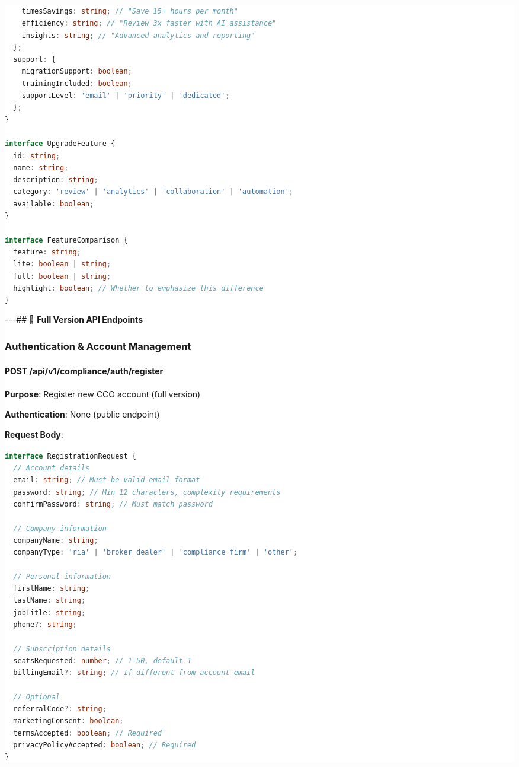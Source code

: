 ```typescript
    timesSavings: string; // "Save 15+ hours per month"
    efficiency: string; // "Review 3x faster with AI assistance"
    insights: string; // "Advanced analytics and reporting"
  };
  support: {
    migrationSupport: boolean;
    trainingIncluded: boolean;
    supportLevel: 'email' | 'priority' | 'dedicated';
  };
}

interface UpgradeFeature {
  id: string;
  name: string;
  description: string;
  category: 'review' | 'analytics' | 'collaboration' | 'automation';
  available: boolean;
}

interface FeatureComparison {
  feature: string;
  lite: boolean | string;
  full: boolean | string;
  highlight: boolean; // Whether to emphasize this difference
}
```

---## 🔐 **Full Version API Endpoints**

### **Authentication & Account Management**

#### **POST /api/v1/compliance/auth/register**
**Purpose**: Register new CCO account (full version)

**Authentication**: None (public endpoint)

**Request Body**:
```typescript
interface RegistrationRequest {
  // Account details
  email: string; // Must be valid email format
  password: string; // Min 12 characters, complexity requirements
  confirmPassword: string; // Must match password
  
  // Company information
  companyName: string;
  companyType: 'ria' | 'broker_dealer' | 'compliance_firm' | 'other';
  
  // Personal information
  firstName: string;
  lastName: string;
  jobTitle: string;
  phone?: string;
  
  // Subscription details
  seatsRequested: number; // 1-50, default 1
  billingEmail?: string; // If different from account email
  
  // Optional
  referralCode?: string;
  marketingConsent: boolean;
  termsAccepted: boolean; // Required
  privacyPolicyAccepted: boolean; // Required
}
```